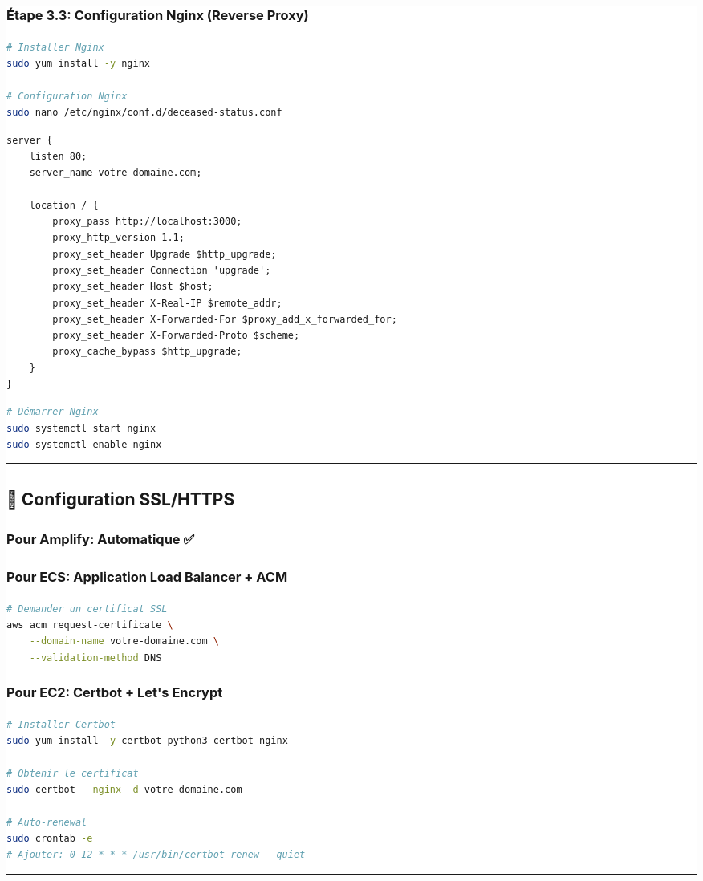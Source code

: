 ### Étape 3.3: Configuration Nginx (Reverse Proxy)
```bash
# Installer Nginx
sudo yum install -y nginx

# Configuration Nginx
sudo nano /etc/nginx/conf.d/deceased-status.conf
```

```nginx
server {
    listen 80;
    server_name votre-domaine.com;

    location / {
        proxy_pass http://localhost:3000;
        proxy_http_version 1.1;
        proxy_set_header Upgrade $http_upgrade;
        proxy_set_header Connection 'upgrade';
        proxy_set_header Host $host;
        proxy_set_header X-Real-IP $remote_addr;
        proxy_set_header X-Forwarded-For $proxy_add_x_forwarded_for;
        proxy_set_header X-Forwarded-Proto $scheme;
        proxy_cache_bypass $http_upgrade;
    }
}
```

```bash
# Démarrer Nginx
sudo systemctl start nginx
sudo systemctl enable nginx
```

---

## 🔐 Configuration SSL/HTTPS

### Pour Amplify: Automatique ✅

### Pour ECS: Application Load Balancer + ACM
```bash
# Demander un certificat SSL
aws acm request-certificate \
    --domain-name votre-domaine.com \
    --validation-method DNS
```

### Pour EC2: Certbot + Let's Encrypt
```bash
# Installer Certbot
sudo yum install -y certbot python3-certbot-nginx

# Obtenir le certificat
sudo certbot --nginx -d votre-domaine.com

# Auto-renewal
sudo crontab -e
# Ajouter: 0 12 * * * /usr/bin/certbot renew --quiet
```

---